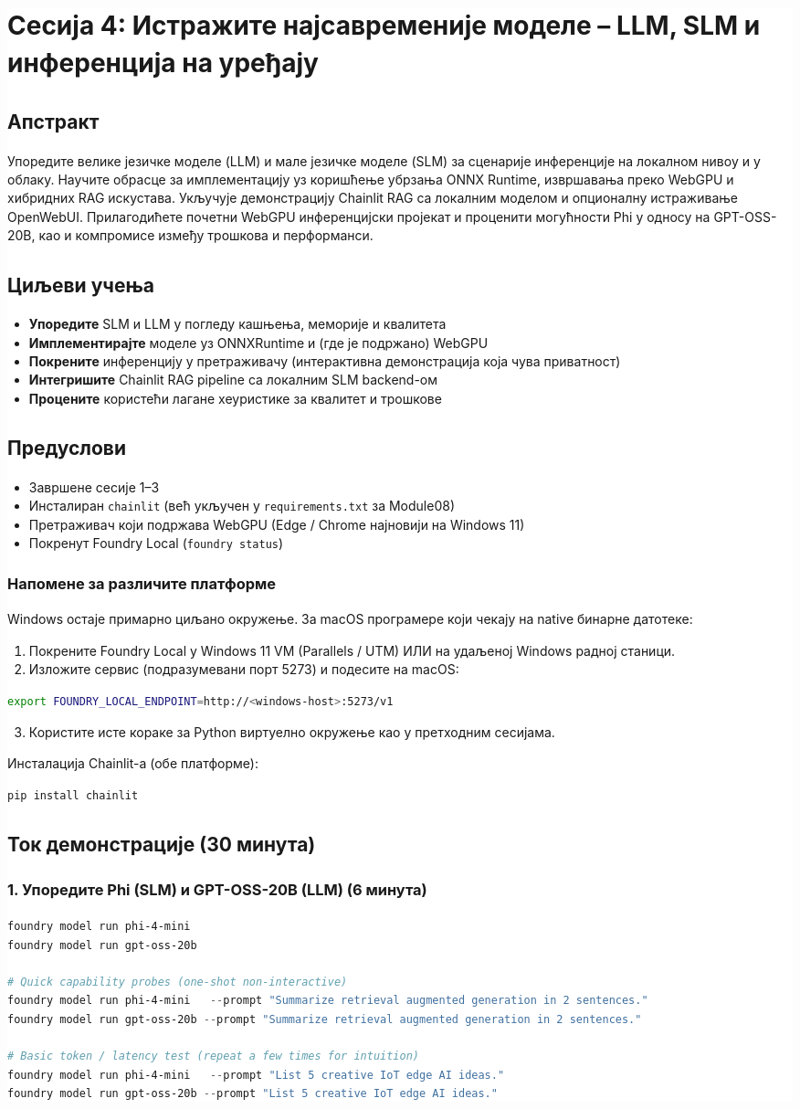 
# Сесија 4: Истражите најсавременије моделе – LLM, SLM и инференција на уређају

## Апстракт

Упоредите велике језичке моделе (LLM) и мале језичке моделе (SLM) за сценарије инференције на локалном нивоу и у облаку. Научите обрасце за имплементацију уз коришћење убрзања ONNX Runtime, извршавања преко WebGPU и хибридних RAG искустава. Укључује демонстрацију Chainlit RAG са локалним моделом и опционалну истраживање OpenWebUI. Прилагодићете почетни WebGPU инференцијски пројекат и проценити могућности Phi у односу на GPT-OSS-20B, као и компромисе између трошкова и перформанси.

## Циљеви учења

- **Упоредите** SLM и LLM у погледу кашњења, меморије и квалитета
- **Имплементирајте** моделе уз ONNXRuntime и (где је подржано) WebGPU
- **Покрените** инференцију у претраживачу (интерактивна демонстрација која чува приватност)
- **Интегришите** Chainlit RAG pipeline са локалним SLM backend-ом
- **Процените** користећи лагане хеуристике за квалитет и трошкове

## Предуслови

- Завршене сесије 1–3
- Инсталиран `chainlit` (већ укључен у `requirements.txt` за Module08)
- Претраживач који подржава WebGPU (Edge / Chrome најновији на Windows 11)
- Покренут Foundry Local (`foundry status`)

### Напомене за различите платформе

Windows остаје примарно циљано окружење. За macOS програмере који чекају на native бинарне датотеке:
1. Покрените Foundry Local у Windows 11 VM (Parallels / UTM) ИЛИ на удаљеној Windows радној станици.
2. Изложите сервис (подразумевани порт 5273) и подесите на macOS:
```bash
export FOUNDRY_LOCAL_ENDPOINT=http://<windows-host>:5273/v1
```
3. Користите исте кораке за Python виртуелно окружење као у претходним сесијама.

Инсталација Chainlit-а (обе платформе):
```bash
pip install chainlit
```

## Ток демонстрације (30 минута)

### 1. Упоредите Phi (SLM) и GPT-OSS-20B (LLM) (6 минута)

```powershell
foundry model run phi-4-mini
foundry model run gpt-oss-20b

# Quick capability probes (one-shot non-interactive)
foundry model run phi-4-mini   --prompt "Summarize retrieval augmented generation in 2 sentences."
foundry model run gpt-oss-20b --prompt "Summarize retrieval augmented generation in 2 sentences."

# Basic token / latency test (repeat a few times for intuition)
foundry model run phi-4-mini   --prompt "List 5 creative IoT edge AI ideas."
foundry model run gpt-oss-20b --prompt "List 5 creative IoT edge AI ideas."
```
